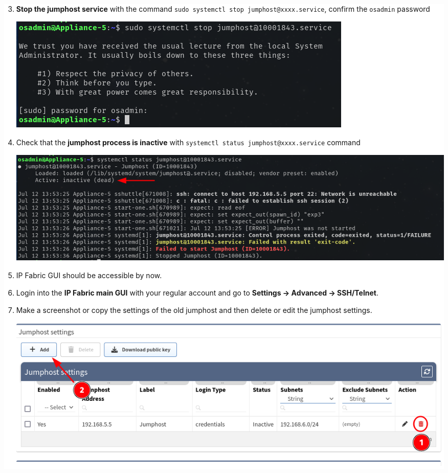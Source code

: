 3. **Stop the jumphost service** with the command `sudo systemctl stop jumphost@xxxx.service`, confirm the `osadmin` password

   ![systemctl_stop_jumphost](systemctl_stop_jumphost.png)

4. Check that the **jumphost process is inactive** with `systemctl status jumphost@xxxx.service` command

   ![systemctl_status_jumphost](systemctl_status_jumphost.png)

5. IP Fabric GUI should be accessible by now.

6. Login into the **IP Fabric main GUI** with your regular account and go to **Settings → Advanced → SSH/Telnet**.

7. Make a screenshot or copy the settings of the old jumphost and then delete or edit the jumphost settings.

   ![jumphost_delete_settings](jumphost_delete_settings.png)
